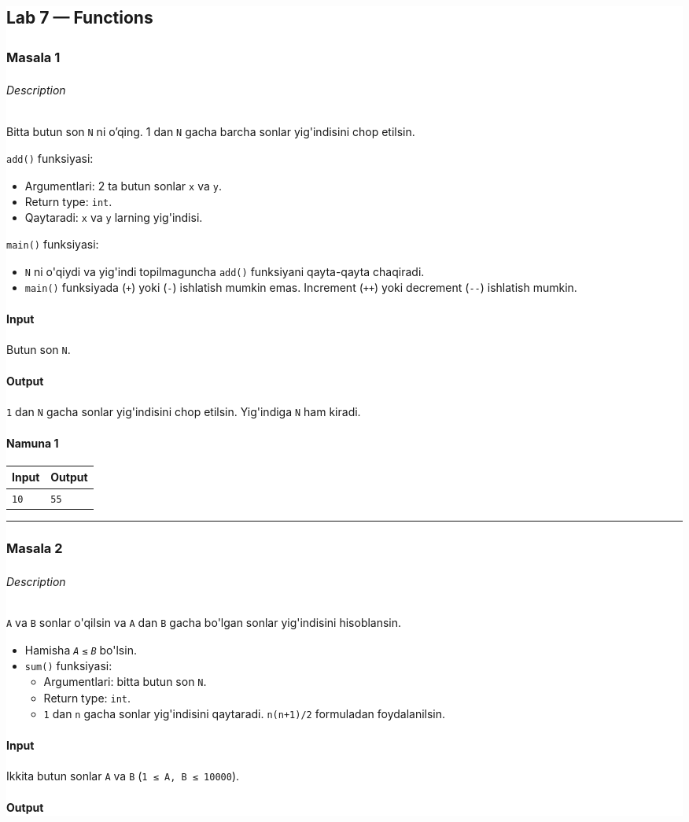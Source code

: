 ## Lab 7 — Functions

### Masala 1

###### Description

Bitta butun son `N` ni o’qing. 1 dan `N` gacha  barcha sonlar yig'indisini chop etilsin.

`add()` funksiyasi:

- Argumentlari: 2 ta butun sonlar `x` va `y`.
- Return type: `int`.
- Qaytaradi: `x` va `y` larning yig'indisi.

`main()` funksiyasi:

- `N` ni o'qiydi va yig'indi topilmaguncha `add()` funksiyani qayta-qayta chaqiradi.
- `main()` funksiyada (`+`) yoki (`-`) ishlatish mumkin emas. Increment (`++`) yoki decrement (`--`) ishlatish mumkin.

#### Input

Butun son `N`.

#### Output

`1` dan `N` gacha sonlar yig'indisini chop etilsin. Yig'indiga `N` ham kiradi.

#### Namuna 1
| Input | Output |
| - | - | 
| `10`  | `55` |

---

### Masala 2

###### Description

`A` va `B` sonlar o'qilsin va `A` dan `B` gacha bo'lgan sonlar yig'indisini hisoblansin.

- Hamisha *`A`* *`≤`* *`B`* bo'lsin.
- `sum()` funksiyasi:
    - Argumentlari: bitta butun son `N`.
    - Return type: `int`.
    - `1` dan `n` gacha sonlar yig'indisini qaytaradi. `n(n+1)/2` formuladan foydalanilsin.

#### Input

Ikkita butun sonlar `A` va `B` (`1 ≤ A, B ≤ 10000`).

#### Output
